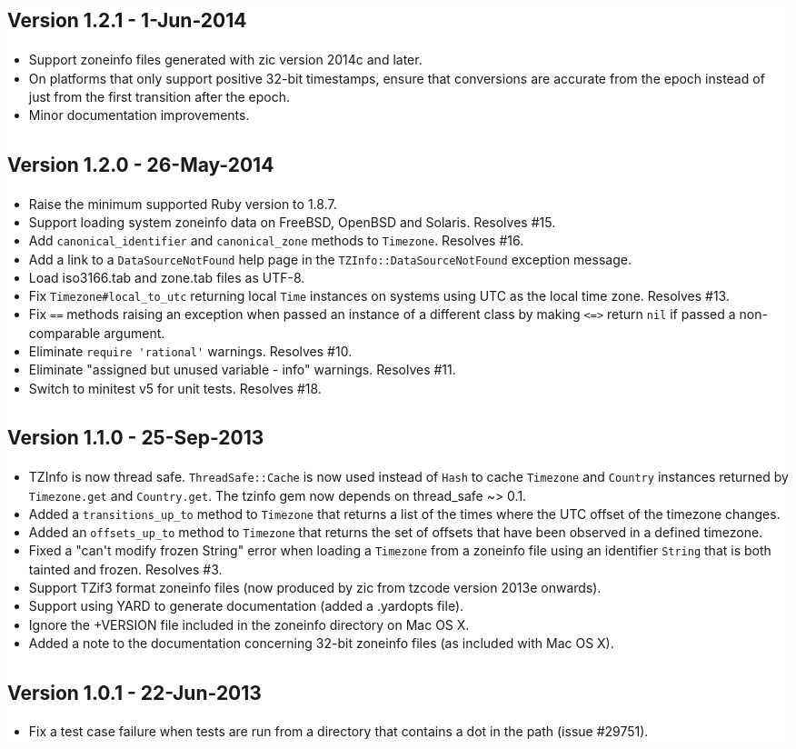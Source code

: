 
## Version 1.2.1 - 1-Jun-2014

* Support zoneinfo files generated with zic version 2014c and later.
* On platforms that only support positive 32-bit timestamps, ensure that
  conversions are accurate from the epoch instead of just from the first
  transition after the epoch.
* Minor documentation improvements.


## Version 1.2.0 - 26-May-2014

* Raise the minimum supported Ruby version to 1.8.7.
* Support loading system zoneinfo data on FreeBSD, OpenBSD and Solaris.
  Resolves #15.
* Add `canonical_identifier` and `canonical_zone` methods to `Timezone`.
  Resolves #16.
* Add a link to a `DataSourceNotFound` help page in the
  `TZInfo::DataSourceNotFound` exception message.
* Load iso3166.tab and zone.tab files as UTF-8.
* Fix `Timezone#local_to_utc` returning local `Time` instances on systems using
  UTC as the local time zone. Resolves #13.
* Fix `==` methods raising an exception when passed an instance of a different
  class by making `<=>` return `nil` if passed a non-comparable argument.
* Eliminate `require 'rational'` warnings. Resolves #10.
* Eliminate "assigned but unused variable - info" warnings. Resolves #11.
* Switch to minitest v5 for unit tests. Resolves #18.


## Version 1.1.0 - 25-Sep-2013

* TZInfo is now thread safe. `ThreadSafe::Cache` is now used instead of `Hash`
  to cache `Timezone` and `Country` instances returned by `Timezone.get` and
  `Country.get`. The tzinfo gem now depends on thread_safe ~> 0.1.
* Added a `transitions_up_to` method to `Timezone` that returns a list of the
  times where the UTC offset of the timezone changes.
* Added an `offsets_up_to` method to `Timezone` that returns the set of offsets
  that have been observed in a defined timezone.
* Fixed a "can't modify frozen String" error when loading a `Timezone` from a
  zoneinfo file using an identifier `String` that is both tainted and frozen.
  Resolves #3.
* Support TZif3 format zoneinfo files (now produced by zic from tzcode version
  2013e onwards).
* Support using YARD to generate documentation (added a .yardopts file).
* Ignore the +VERSION file included in the zoneinfo directory on Mac OS X.
* Added a note to the documentation concerning 32-bit zoneinfo files (as
  included with Mac OS X).


## Version 1.0.1 - 22-Jun-2013

* Fix a test case failure when tests are run from a directory that contains a
  dot in the path (issue #29751).
